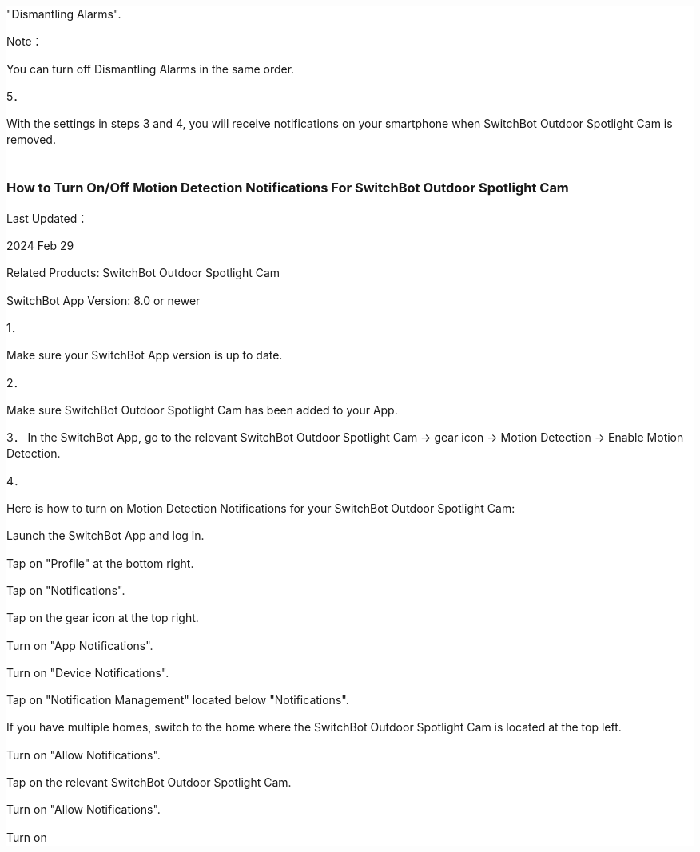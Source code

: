 "Dismantling Alarms".

Note：

You can turn off Dismantling Alarms in the same order.

5．

With the settings in steps 3 and 4, you will receive notifications on your smartphone when SwitchBot Outdoor Spotlight Cam is removed.


---
### How to Turn On/Off Motion Detection Notifications For SwitchBot Outdoor Spotlight Cam

Last Updated：

2024 Feb 29

Related Products: SwitchBot Outdoor Spotlight Cam

SwitchBot App Version: 8.0 or newer

1．

Make sure your SwitchBot App version is up to date.

2．

Make sure SwitchBot Outdoor Spotlight Cam has been added to your App.

3． In the SwitchBot App, go to the relevant SwitchBot Outdoor Spotlight Cam → gear icon → Motion Detection → Enable Motion Detection.

4．

Here is how to turn on Motion Detection Notifications for your SwitchBot Outdoor Spotlight Cam:

Launch the SwitchBot App and log in.

Tap on "Profile" at the bottom right.

Tap on "Notifications".

Tap on the gear icon at the top right.

Turn on "App Notifications".

Turn on "Device Notifications".

Tap on "Notification Management" located below "Notifications".

If you have multiple homes, switch to the home where the SwitchBot Outdoor Spotlight Cam is located at the top left.

Turn on "Allow Notifications".

Tap on the relevant SwitchBot Outdoor Spotlight Cam.

Turn on "Allow Notifications".

Turn on
